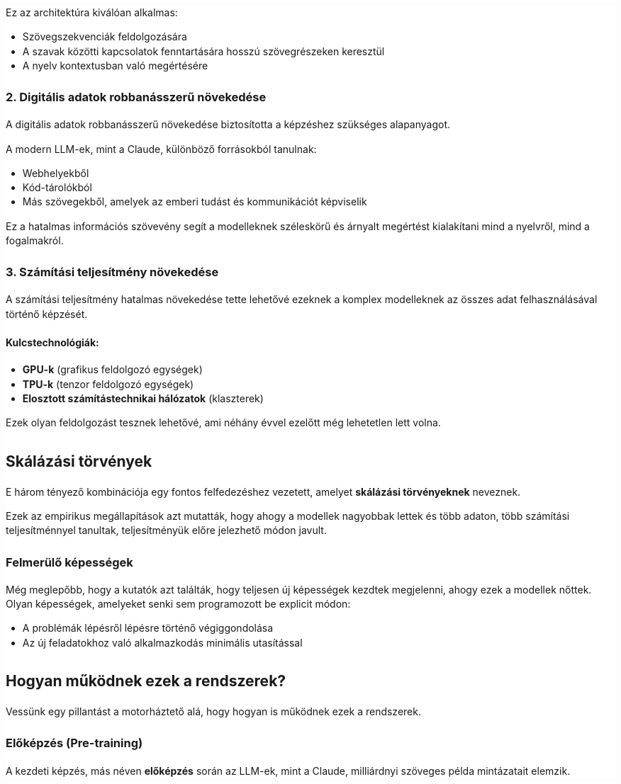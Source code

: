 Ez az architektúra kiválóan alkalmas:
- Szövegszekvenciák feldolgozására
- A szavak közötti kapcsolatok fenntartására hosszú szövegrészeken keresztül
- A nyelv kontextusban való megértésére

### 2. Digitális adatok robbanásszerű növekedése

A digitális adatok robbanásszerű növekedése biztosította a képzéshez szükséges alapanyagot.

A modern LLM-ek, mint a Claude, különböző forrásokból tanulnak:
- Webhelyekből
- Kód-tárolókból
- Más szövegekből, amelyek az emberi tudást és kommunikációt képviselik

Ez a hatalmas információs szövevény segít a modelleknek széleskörű és árnyalt megértést kialakítani mind a nyelvről, mind a fogalmakról.

### 3. Számítási teljesítmény növekedése

A számítási teljesítmény hatalmas növekedése tette lehetővé ezeknek a komplex modelleknek az összes adat felhasználásával történő képzését.

#### Kulcstechnológiák:
- **GPU-k** (grafikus feldolgozó egységek)
- **TPU-k** (tenzor feldolgozó egységek)
- **Elosztott számítástechnikai hálózatok** (klaszterek)

Ezek olyan feldolgozást tesznek lehetővé, ami néhány évvel ezelőtt még lehetetlen lett volna.

## Skálázási törvények

E három tényező kombinációja egy fontos felfedezéshez vezetett, amelyet **skálázási törvényeknek** neveznek.

Ezek az empirikus megállapítások azt mutatták, hogy ahogy a modellek nagyobbak lettek és több adaton, több számítási teljesítménnyel tanultak, teljesítményük előre jelezhető módon javult.

### Felmerülő képességek

Még meglepőbb, hogy a kutatók azt találták, hogy teljesen új képességek kezdtek megjelenni, ahogy ezek a modellek nőttek. Olyan képességek, amelyeket senki sem programozott be explicit módon:

- A problémák lépésről lépésre történő végiggondolása
- Az új feladatokhoz való alkalmazkodás minimális utasítással

## Hogyan működnek ezek a rendszerek?

Vessünk egy pillantást a motorháztető alá, hogy hogyan is működnek ezek a rendszerek.

### Előképzés (Pre-training)

A kezdeti képzés, más néven **előképzés** során az LLM-ek, mint a Claude, milliárdnyi szöveges példa mintázatait elemzik.
